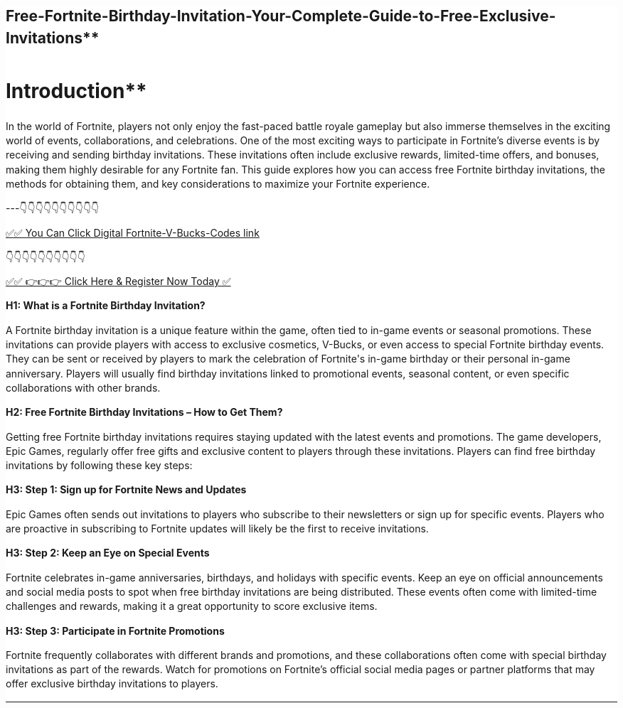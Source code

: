 ##  Free-Fortnite-Birthday-Invitation-Your-Complete-Guide-to-Free-Exclusive-Invitations**

# Introduction**  

In the world of Fortnite, players not only enjoy the fast-paced battle royale gameplay but also immerse themselves in the exciting world of events, collaborations, and celebrations. One of the most exciting ways to participate in Fortnite’s diverse events is by receiving and sending birthday invitations. These invitations often include exclusive rewards, limited-time offers, and bonuses, making them highly desirable for any Fortnite fan. This guide explores how you can access free Fortnite birthday invitations, the methods for obtaining them, and key considerations to maximize your Fortnite experience.

---👇👇👇👇👇👇👇👇👇👇

[✅✅ You Can Click Digital Fortnite-V-Bucks-Codes link](https://dmfarid.com/fortnite/)

 👇👇👇👇👇👇👇👇👇👇

 [✅✅ 👉👉👉 Click Here & Register Now Today ✅](https://dmfarid.com/fortnite/)

**H1: What is a Fortnite Birthday Invitation?**

A Fortnite birthday invitation is a unique feature within the game, often tied to in-game events or seasonal promotions. These invitations can provide players with access to exclusive cosmetics, V-Bucks, or even access to special Fortnite birthday events. They can be sent or received by players to mark the celebration of Fortnite's in-game birthday or their personal in-game anniversary. Players will usually find birthday invitations linked to promotional events, seasonal content, or even specific collaborations with other brands.

**H2: Free Fortnite Birthday Invitations – How to Get Them?**

Getting free Fortnite birthday invitations requires staying updated with the latest events and promotions. The game developers, Epic Games, regularly offer free gifts and exclusive content to players through these invitations. Players can find free birthday invitations by following these key steps:

**H3: Step 1: Sign up for Fortnite News and Updates**

Epic Games often sends out invitations to players who subscribe to their newsletters or sign up for specific events. Players who are proactive in subscribing to Fortnite updates will likely be the first to receive invitations.

**H3: Step 2: Keep an Eye on Special Events**

Fortnite celebrates in-game anniversaries, birthdays, and holidays with specific events. Keep an eye on official announcements and social media posts to spot when free birthday invitations are being distributed. These events often come with limited-time challenges and rewards, making it a great opportunity to score exclusive items.

**H3: Step 3: Participate in Fortnite Promotions**

Fortnite frequently collaborates with different brands and promotions, and these collaborations often come with special birthday invitations as part of the rewards. Watch for promotions on Fortnite’s official social media pages or partner platforms that may offer exclusive birthday invitations to players.

---